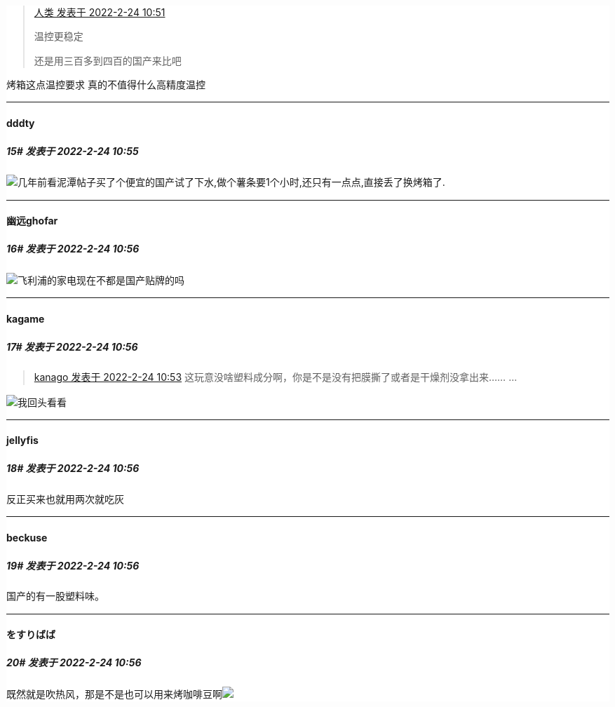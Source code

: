 <blockquote><a href="httphttps://bbs.saraba1st.com/2b/forum.php?mod=redirect&amp;goto=findpost&amp;pid=54813607&amp;ptid=2054304" target="_blank">人类 发表于 2022-2-24 10:51</a>

温控更稳定

还是用三百多到四百的国产来比吧</blockquote>
烤箱这点温控要求 真的不值得什么高精度温控

*****

####  dddty  
##### 15#       发表于 2022-2-24 10:55

<img src="https://static.saraba1st.com/image/smiley/face2017/047.png" referrerpolicy="no-referrer">几年前看泥潭帖子买了个便宜的国产试了下水,做个薯条要1个小时,还只有一点点,直接丢了换烤箱了.

*****

####  幽远ghofar  
##### 16#       发表于 2022-2-24 10:56

<img src="https://static.saraba1st.com/image/smiley/face2017/067.png" referrerpolicy="no-referrer">飞利浦的家电现在不都是国产贴牌的吗

*****

####  kagame  
##### 17#       发表于 2022-2-24 10:56

<blockquote><a href="httphttps://bbs.saraba1st.com/2b/forum.php?mod=redirect&amp;goto=findpost&amp;pid=54813634&amp;ptid=2054304" target="_blank">kanago 发表于 2022-2-24 10:53</a>
这玩意没啥塑料成分啊，你是不是没有把膜撕了或者是干燥剂没拿出来…… ...</blockquote>
<img src="https://static.saraba1st.com/image/smiley/face2017/001.png" referrerpolicy="no-referrer">我回头看看

*****

####  jellyfis  
##### 18#       发表于 2022-2-24 10:56

反正买来也就用两次就吃灰

*****

####  beckuse  
##### 19#       发表于 2022-2-24 10:56

国产的有一股塑料味。

*****

####  をすりばば  
##### 20#       发表于 2022-2-24 10:56

既然就是吹热风，那是不是也可以用来烤咖啡豆啊<img src="https://static.saraba1st.com/image/smiley/face2017/048.png" referrerpolicy="no-referrer">
